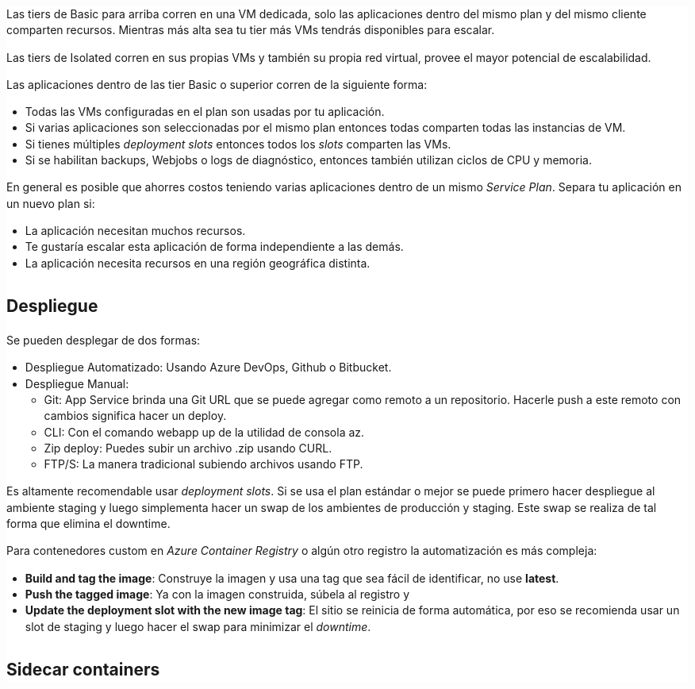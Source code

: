 Las tiers de Basic para arriba corren en una VM dedicada, solo las aplicaciones
dentro del mismo plan y del mismo cliente comparten recursos. Mientras más alta
sea tu tier más VMs tendrás disponibles para escalar.

Las tiers de Isolated corren en sus propias VMs y también su propia red virtual,
provee el mayor potencial de escalabilidad.

Las aplicaciones dentro de las tier Basic o superior corren de la siguiente
forma:

- Todas las VMs configuradas en el plan son usadas por tu aplicación.
- Si varias aplicaciones son seleccionadas por el mismo plan entonces todas
  comparten todas las instancias de VM.
- Si tienes múltiples _deployment slots_ entonces todos los _slots_ comparten
  las VMs.
- Si se habilitan backups, Webjobs o logs de diagnóstico, entonces también
  utilizan ciclos de CPU y memoria.

En general es posible que ahorres costos teniendo varias aplicaciones dentro de
un mismo _Service Plan_. Separa tu aplicación en un nuevo plan si:

- La aplicación necesitan muchos recursos.
- Te gustaría escalar esta aplicación de forma independiente a las demás.
- La aplicación necesita recursos en una región geográfica distinta.

## Despliegue

Se pueden desplegar de dos formas:

- Despliegue Automatizado: Usando Azure DevOps, Github o Bitbucket.
- Despliegue Manual:
  - Git: App Service brinda una Git URL que se puede agregar como remoto a un
    repositorio. Hacerle push a este remoto con cambios significa hacer un
    deploy.
  - CLI: Con el comando webapp up de la utilidad de consola az.
  - Zip deploy: Puedes subir un archivo .zip usando CURL.
  - FTP/S: La manera tradicional subiendo archivos usando FTP.

Es altamente recomendable usar _deployment slots_. Si se usa el plan estándar o
mejor se puede primero hacer despliegue al ambiente staging y luego simplementa
hacer un swap de los ambientes de producción y staging. Este swap se realiza de
tal forma que elimina el downtime.

Para contenedores custom en _Azure Container Registry_ o algún otro registro la
automatización es más compleja:

- **Build and tag the image**: Construye la imagen y usa una tag que sea fácil
  de identificar, no use **latest**.
- **Push the tagged image**: Ya con la imagen construida, súbela al registro y
- **Update the deployment slot with the new image tag**: El sitio se reinicia de
  forma automática, por eso se recomienda usar un slot de staging y luego hacer
  el swap para minimizar el _downtime_.

## Sidecar containers
